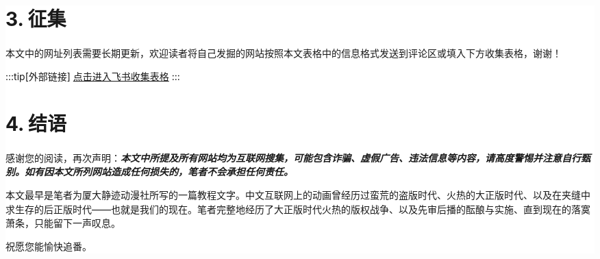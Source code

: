 # 3. 征集

本文中的网址列表需要长期更新，欢迎读者将自己发掘的网站按照本文表格中的信息格式发送到评论区或填入下方收集表格，谢谢！

:::tip[外部链接]
[点击进入飞书收集表格](https://kzvqchvcrl.feishu.cn/sheets/PjkWsJCGQhrI8btass8chxZknyb?from=from_copylink)
:::

# 4. 结语

感谢您的阅读，再次声明：***本文中所提及所有网站均为互联网搜集，可能包含诈骗、虚假广告、违法信息等内容，请高度警惕并注意自行甄别。如有因本文所列网站造成任何损失的，笔者不会承担任何责任。***

本文最早是笔者为厦大静迹动漫社所写的一篇教程文字。中文互联网上的动画曾经历过蛮荒的盗版时代、火热的大正版时代、以及在夹缝中求生存的后正版时代——也就是我们的现在。笔者完整地经历了大正版时代火热的版权战争、以及先审后播的酝酿与实施、直到现在的落寞萧条，只能留下一声叹息。

祝愿您能愉快追番。
